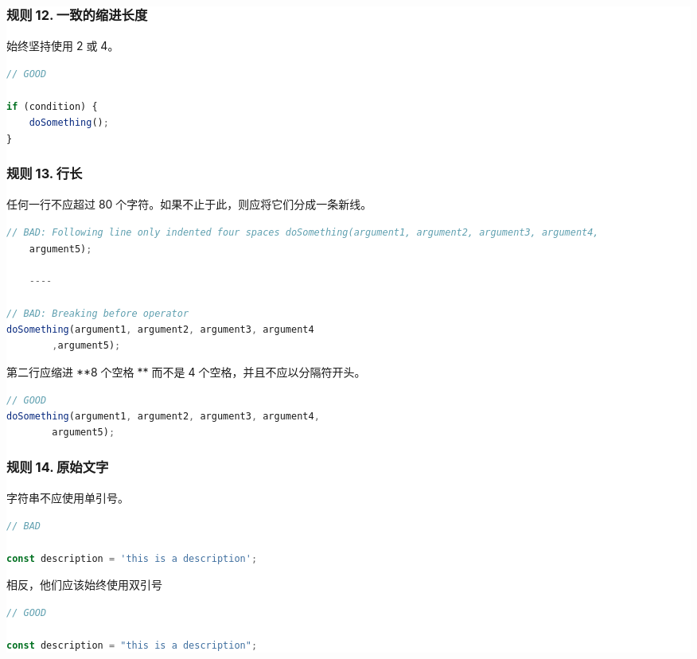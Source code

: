 

### 规则 12. 一致的缩进长度

始终坚持使用 2 或 4。

```javascript
// GOOD

if (condition) {
    doSomething();
}
```



### 规则 13. 行长

任何一行不应超过 80 个字符。如果不止于此，则应将它们分成一条新线。

```javascript
// BAD: Following line only indented four spaces doSomething(argument1, argument2, argument3, argument4,
    argument5); 

    ----

// BAD: Breaking before operator 
doSomething(argument1, argument2, argument3, argument4
        ,argument5);
```



第二行应缩进 **8 个空格 ** 而不是 4 个空格，并且不应以分隔符开头。

```javascript
// GOOD
doSomething(argument1, argument2, argument3, argument4,
        argument5);
```



### 规则 14. 原始文字

字符串不应使用单引号。

```javascript
// BAD

const description = 'this is a description';
```

相反，他们应该始终使用双引号

```javascript
// GOOD

const description = "this is a description";
```
